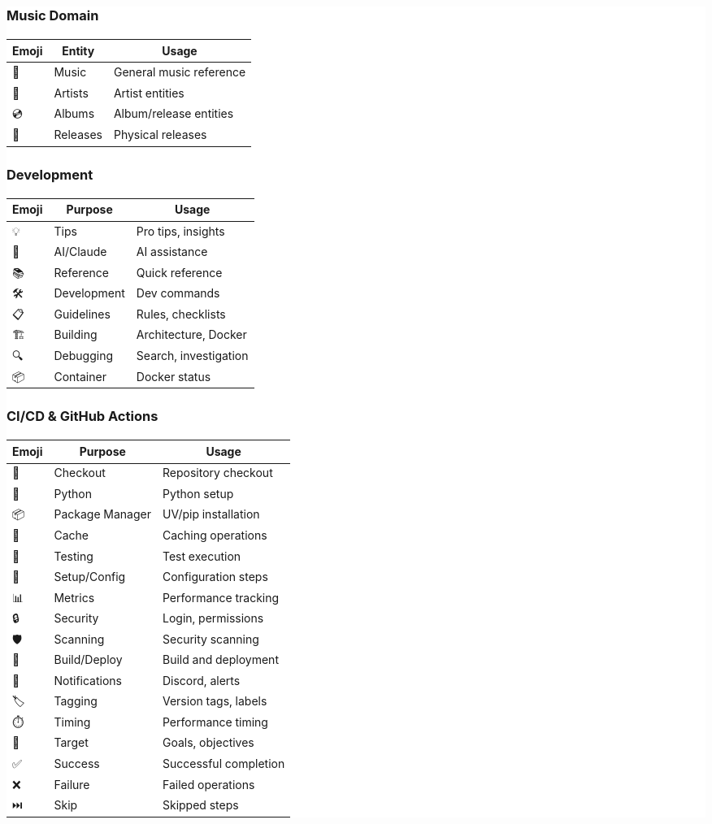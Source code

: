 ### Music Domain

| Emoji | Entity   | Usage                   |
| ----- | -------- | ----------------------- |
| 🎵    | Music    | General music reference |
| 🎤    | Artists  | Artist entities         |
| 💿    | Albums   | Album/release entities  |
| 📀    | Releases | Physical releases       |

### Development

| Emoji | Purpose     | Usage                 |
| ----- | ----------- | --------------------- |
| 💡    | Tips        | Pro tips, insights    |
| 🤖    | AI/Claude   | AI assistance         |
| 📚    | Reference   | Quick reference       |
| 🛠️    | Development | Dev commands          |
| 📋    | Guidelines  | Rules, checklists     |
| 🏗️    | Building    | Architecture, Docker  |
| 🔍    | Debugging   | Search, investigation |
| 📦    | Container   | Docker status         |

### CI/CD & GitHub Actions

| Emoji | Purpose         | Usage                 |
| ----- | --------------- | --------------------- |
| 🔀    | Checkout        | Repository checkout   |
| 🐍    | Python          | Python setup          |
| 📦    | Package Manager | UV/pip installation   |
| 💾    | Cache           | Caching operations    |
| 🧪    | Testing         | Test execution        |
| 🔧    | Setup/Config    | Configuration steps   |
| 📊    | Metrics         | Performance tracking  |
| 🔒    | Security        | Login, permissions    |
| 🛡️    | Scanning        | Security scanning     |
| 🚀    | Build/Deploy    | Build and deployment  |
| 📢    | Notifications   | Discord, alerts       |
| 🏷️    | Tagging         | Version tags, labels  |
| ⏱️    | Timing          | Performance timing    |
| 🎯    | Target          | Goals, objectives     |
| ✅    | Success         | Successful completion |
| ❌    | Failure         | Failed operations     |
| ⏭️    | Skip            | Skipped steps         |